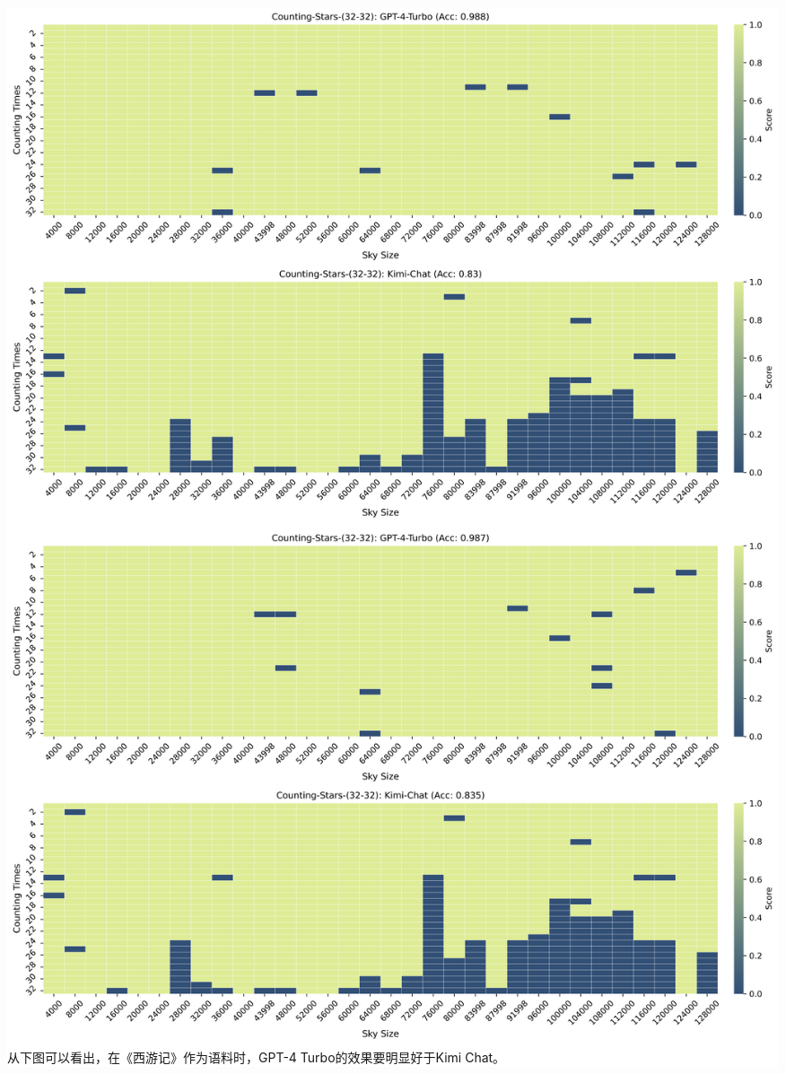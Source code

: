 ![fig](supplementary/cs_figures/west_gpt4_kimi_32_32_v2.png)
![fig](supplementary/cs_figures/west_gpt4_kimi_32_32_v3.png)
从下图可以看出，在《西游记》作为语料时，GPT-4 Turbo的效果要明显好于Kimi Chat。